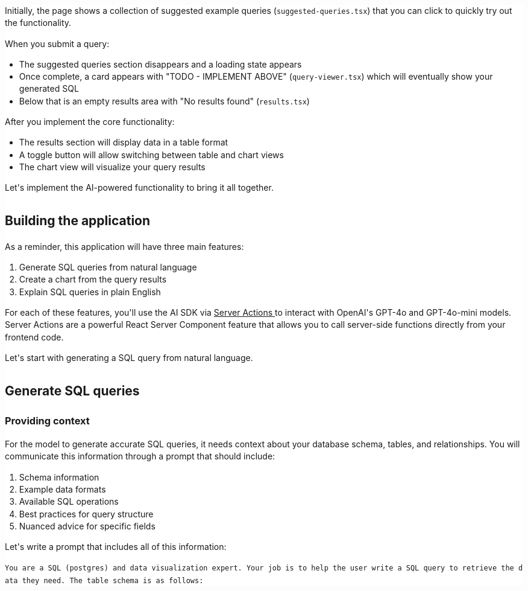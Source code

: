 Initially, the page shows a collection of suggested example queries
(`suggested-queries.tsx`) that you can click to quickly try out the
functionality.

When you submit a query:

  * The suggested queries section disappears and a loading state appears
  * Once complete, a card appears with "TODO - IMPLEMENT ABOVE" (`query-viewer.tsx`) which will eventually show your generated SQL
  * Below that is an empty results area with "No results found" (`results.tsx`)

After you implement the core functionality:

  * The results section will display data in a table format
  * A toggle button will allow switching between table and chart views
  * The chart view will visualize your query results

Let's implement the AI-powered functionality to bring it all together.

## Building the application

As a reminder, this application will have three main features:

  1. Generate SQL queries from natural language
  2. Create a chart from the query results
  3. Explain SQL queries in plain English

For each of these features, you'll use the AI SDK via [ Server Actions
](https://react.dev/reference/rsc/server-actions) to interact with OpenAI's
GPT-4o and GPT-4o-mini models. Server Actions are a powerful React Server
Component feature that allows you to call server-side functions directly from
your frontend code.

Let's start with generating a SQL query from natural language.

## Generate SQL queries

### Providing context

For the model to generate accurate SQL queries, it needs context about your
database schema, tables, and relationships. You will communicate this
information through a prompt that should include:

  1. Schema information
  2. Example data formats
  3. Available SQL operations
  4. Best practices for query structure
  5. Nuanced advice for specific fields

Let's write a prompt that includes all of this information:

    
    
    You are a SQL (postgres) and data visualization expert. Your job is to help the user write a SQL query to retrieve the data they need. The table schema is as follows:
    
    